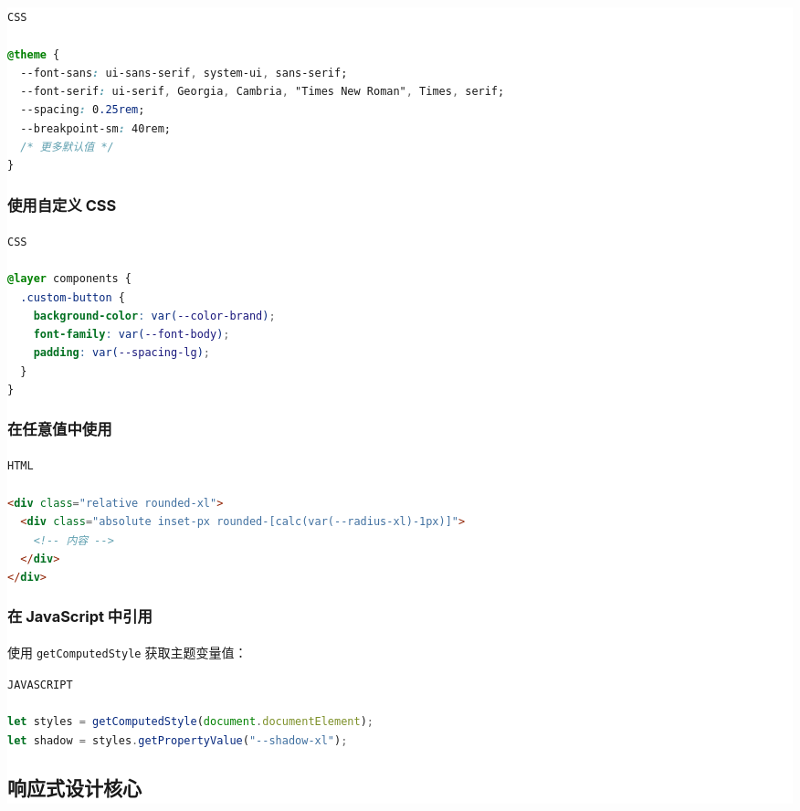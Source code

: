 ```css
CSS

@theme {
  --font-sans: ui-sans-serif, system-ui, sans-serif;
  --font-serif: ui-serif, Georgia, Cambria, "Times New Roman", Times, serif;
  --spacing: 0.25rem;
  --breakpoint-sm: 40rem;
  /* 更多默认值 */
}

```

### 使用自定义 CSS

```css
CSS

@layer components {
  .custom-button {
    background-color: var(--color-brand);
    font-family: var(--font-body);
    padding: var(--spacing-lg);
  }
}

```

### 在任意值中使用

```html
HTML

<div class="relative rounded-xl">
  <div class="absolute inset-px rounded-[calc(var(--radius-xl)-1px)]">
    <!-- 内容 -->
  </div>
</div>

```

### 在 JavaScript 中引用

使用 `getComputedStyle` 获取主题变量值：

```jsx
JAVASCRIPT

let styles = getComputedStyle(document.documentElement);
let shadow = styles.getPropertyValue("--shadow-xl");

```

## **响应式设计核心**
